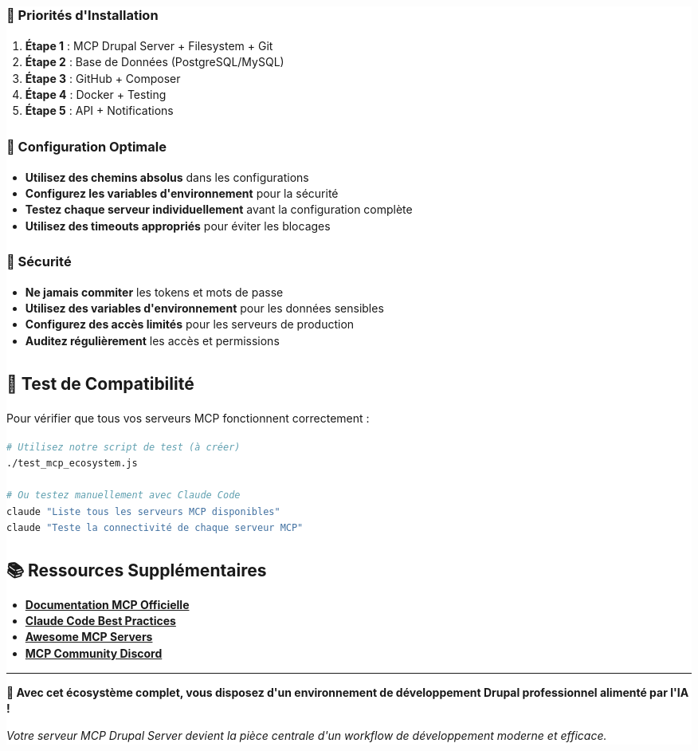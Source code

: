 ### 🎯 Priorités d'Installation
1. **Étape 1** : MCP Drupal Server + Filesystem + Git
2. **Étape 2** : Base de Données (PostgreSQL/MySQL)
3. **Étape 3** : GitHub + Composer
4. **Étape 4** : Docker + Testing
5. **Étape 5** : API + Notifications

### 🔧 Configuration Optimale
- **Utilisez des chemins absolus** dans les configurations
- **Configurez les variables d'environnement** pour la sécurité
- **Testez chaque serveur individuellement** avant la configuration complète
- **Utilisez des timeouts appropriés** pour éviter les blocages

### 🚨 Sécurité
- **Ne jamais commiter** les tokens et mots de passe
- **Utilisez des variables d'environnement** pour les données sensibles
- **Configurez des accès limités** pour les serveurs de production
- **Auditez régulièrement** les accès et permissions

## 🧪 Test de Compatibilité

Pour vérifier que tous vos serveurs MCP fonctionnent correctement :

```bash
# Utilisez notre script de test (à créer)
./test_mcp_ecosystem.js

# Ou testez manuellement avec Claude Code
claude "Liste tous les serveurs MCP disponibles"
claude "Teste la connectivité de chaque serveur MCP"
```

## 📚 Ressources Supplémentaires

- **[Documentation MCP Officielle](https://modelcontextprotocol.io/)**
- **[Claude Code Best Practices](https://www.anthropic.com/engineering/claude-code-best-practices)**
- **[Awesome MCP Servers](https://github.com/wong2/awesome-mcp-servers)**
- **[MCP Community Discord](https://discord.gg/mcp-community)**

---

**🎉 Avec cet écosystème complet, vous disposez d'un environnement de développement Drupal professionnel alimenté par l'IA !**

*Votre serveur MCP Drupal Server devient la pièce centrale d'un workflow de développement moderne et efficace.*